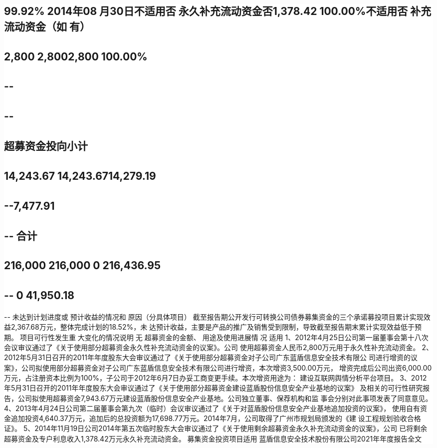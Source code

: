 99.92%
2014年08
月30日不适用否
永久补充流动资金否1,378.42
100.00%不适用否
补充流动资金（如
有）
--
2,800
2,8002,800
100.00%
--
--
--
--
--
超募资金投向小计
--
14,243.67
14,243.6714,279.19
--
--7,477.91
--
--
合计
--
216,000
216,000
0
216,436.95
--
--
0
41,950.18
--
--
未达到计划进度或
预计收益的情况和
原因（分具体项目）
截至报告期公开发行可转换公司债券募集资金的三个承诺募投项目累计实现效益2,367.68万元，整体完成计划的18.52%，未
达预计收益，主要是产品的推广及销售受到限制，导致截至报告期末累计实现效益低于预期。
项目可行性发生重
大变化的情况说明
无
超募资金的金额、
用途及使用进展情
况
适用
1、2012年4月25日公司第一届董事会第十八次会议审议通过了《关于使用部分超募资金永久性补充流动资金的议案》。公司
使用超募资金人民币2,800万元用于永久性补充流动资金。
2、2012年5月31日召开的2011年年度股东大会审议通过了《关于使用部分超募资金对子公司广东蓝盾信息安全技术有限公
司进行增资的议案》，公司拟使用部分超募资金对子公司广东蓝盾信息安全技术有限公司进行增资，本次增资3,500.00万元，
增资完成后公司出资6,000.00万元，占注册资本比例为100%，子公司于2012年6月7日办妥工商变更手续。本次增资用途为：
建设互联网舆情分析平台项目。
3、2012年5月31日召开的2011年年度股东大会审议通过了《关于使用部分超募资金建设蓝盾股份信息安全产业基地的议案》
及相关的可行性研究报告，公司拟使用超募资金7,943.67万元建设蓝盾股份信息安全产业基地。公司独立董事、保荐机构和监
事会分别对此事项发表了同意意见。
4、2013年4月24日公司第二届董事会第九次（临时）会议审议通过了《关于对蓝盾股份信息安全产业基地追加投资的议案》，
使用自有资金追加投资4,640.37万元，追加后的总投资额为17,698.77万元。2014年7月，公司取得了广州市规划局颁发的《建
设工程规划验收合格证》。
5、2014年11月19日公司2014年第五次临时股东大会审议通过了《关于使用剩余超募资金永久补充流动资金的议案》，公司
已将剩余超募资金及专户利息收入1,378.42万元永久补充流动资金。
募集资金投资项目适用
蓝盾信息安全技术股份有限公司2021年年度报告全文